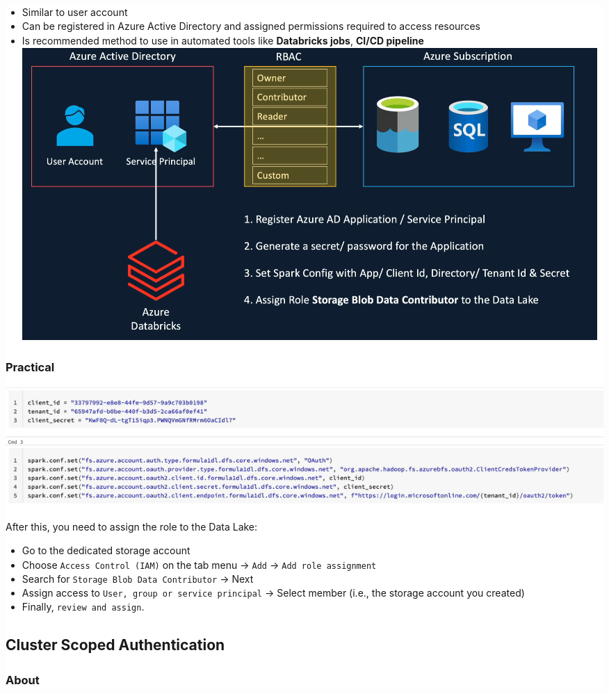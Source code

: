 - Similar to user account
- Can be registered in Azure Active Directory and assigned permissions required to access resources
- Is recommended method to use in automated tools like **Databricks jobs**, **CI/CD pipeline**
  ![alt text](./images/image-14.png)

### Practical

![alt text](./images/image-15.png)

After this, you need to assign the role to the Data Lake:

- Go to the dedicated storage account
- Choose `Access Control (IAM)` on the tab menu -> `Add` -> `Add role assignment`
- Search for `Storage Blob Data Contributor` -> Next
- Assign access to `User, group or service principal` -> Select member (i.e., the storage account you created)
- Finally, `review and assign`.

## Cluster Scoped Authentication

### About
